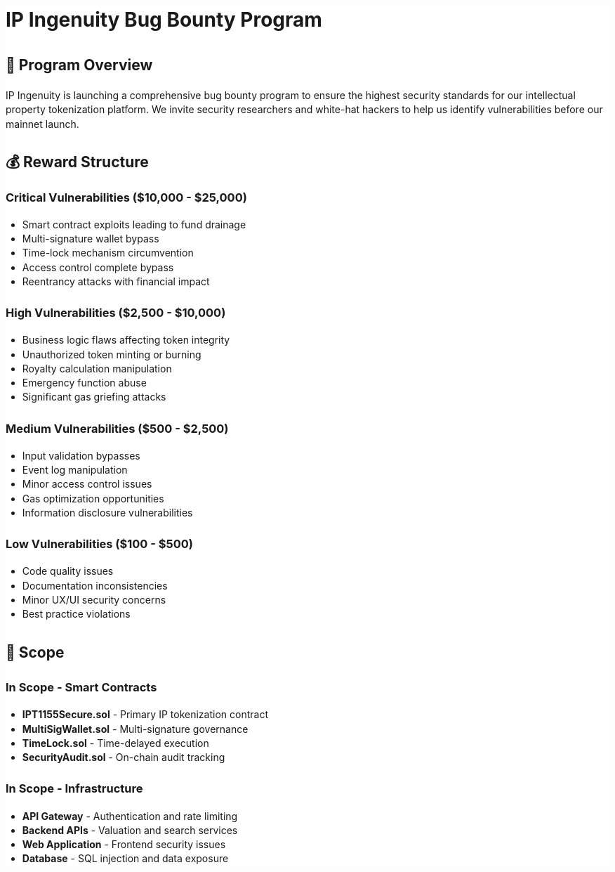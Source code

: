 # IP Ingenuity Bug Bounty Program

## 🎯 Program Overview

IP Ingenuity is launching a comprehensive bug bounty program to ensure the highest security standards for our intellectual property tokenization platform. We invite security researchers and white-hat hackers to help us identify vulnerabilities before our mainnet launch.

## 💰 Reward Structure

### Critical Vulnerabilities ($10,000 - $25,000)
- Smart contract exploits leading to fund drainage
- Multi-signature wallet bypass
- Time-lock mechanism circumvention
- Access control complete bypass
- Reentrancy attacks with financial impact

### High Vulnerabilities ($2,500 - $10,000)
- Business logic flaws affecting token integrity
- Unauthorized token minting or burning
- Royalty calculation manipulation
- Emergency function abuse
- Significant gas griefing attacks

### Medium Vulnerabilities ($500 - $2,500)
- Input validation bypasses
- Event log manipulation
- Minor access control issues
- Gas optimization opportunities
- Information disclosure vulnerabilities

### Low Vulnerabilities ($100 - $500)
- Code quality issues
- Documentation inconsistencies
- Minor UX/UI security concerns
- Best practice violations

## 🎯 Scope

### In Scope - Smart Contracts
- **IPT1155Secure.sol** - Primary IP tokenization contract
- **MultiSigWallet.sol** - Multi-signature governance
- **TimeLock.sol** - Time-delayed execution
- **SecurityAudit.sol** - On-chain audit tracking

### In Scope - Infrastructure
- **API Gateway** - Authentication and rate limiting
- **Backend APIs** - Valuation and search services
- **Web Application** - Frontend security issues
- **Database** - SQL injection and data exposure

